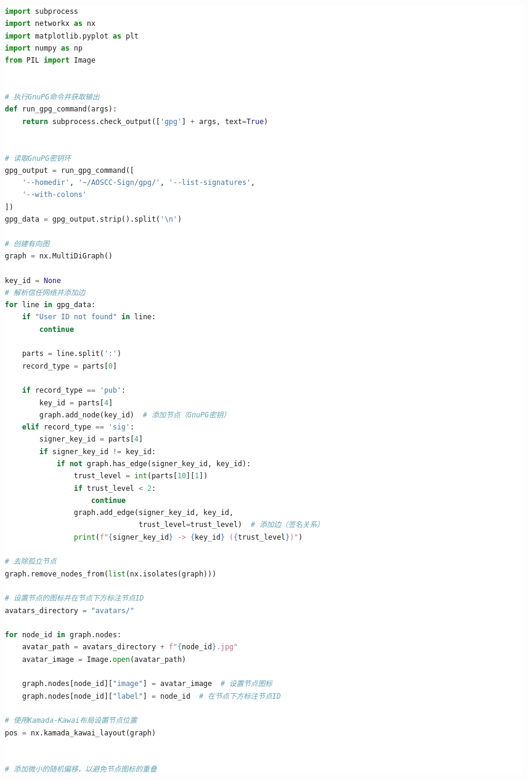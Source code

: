```python
import subprocess
import networkx as nx
import matplotlib.pyplot as plt
import numpy as np
from PIL import Image


# 执行GnuPG命令并获取输出
def run_gpg_command(args):
    return subprocess.check_output(['gpg'] + args, text=True)


# 读取GnuPG密钥环
gpg_output = run_gpg_command([
    '--homedir', '~/AOSCC-Sign/gpg/', '--list-signatures',
    '--with-colons'
])
gpg_data = gpg_output.strip().split('\n')

# 创建有向图
graph = nx.MultiDiGraph()

key_id = None
# 解析信任网络并添加边
for line in gpg_data:
    if "User ID not found" in line:
        continue

    parts = line.split(':')
    record_type = parts[0]

    if record_type == 'pub':
        key_id = parts[4]
        graph.add_node(key_id)  # 添加节点（GnuPG密钥）
    elif record_type == 'sig':
        signer_key_id = parts[4]
        if signer_key_id != key_id:
            if not graph.has_edge(signer_key_id, key_id):
                trust_level = int(parts[10][1])
                if trust_level < 2:
                    continue
                graph.add_edge(signer_key_id, key_id,
                               trust_level=trust_level)  # 添加边（签名关系）
                print(f"{signer_key_id} -> {key_id} ({trust_level})")

# 去除孤立节点
graph.remove_nodes_from(list(nx.isolates(graph)))

# 设置节点的图标并在节点下方标注节点ID
avatars_directory = "avatars/"

for node_id in graph.nodes:
    avatar_path = avatars_directory + f"{node_id}.jpg"
    avatar_image = Image.open(avatar_path)

    graph.nodes[node_id]["image"] = avatar_image  # 设置节点图标
    graph.nodes[node_id]["label"] = node_id  # 在节点下方标注节点ID

# 使用Kamada-Kawai布局设置节点位置
pos = nx.kamada_kawai_layout(graph)


# 添加微小的随机偏移，以避免节点图标的重叠
```